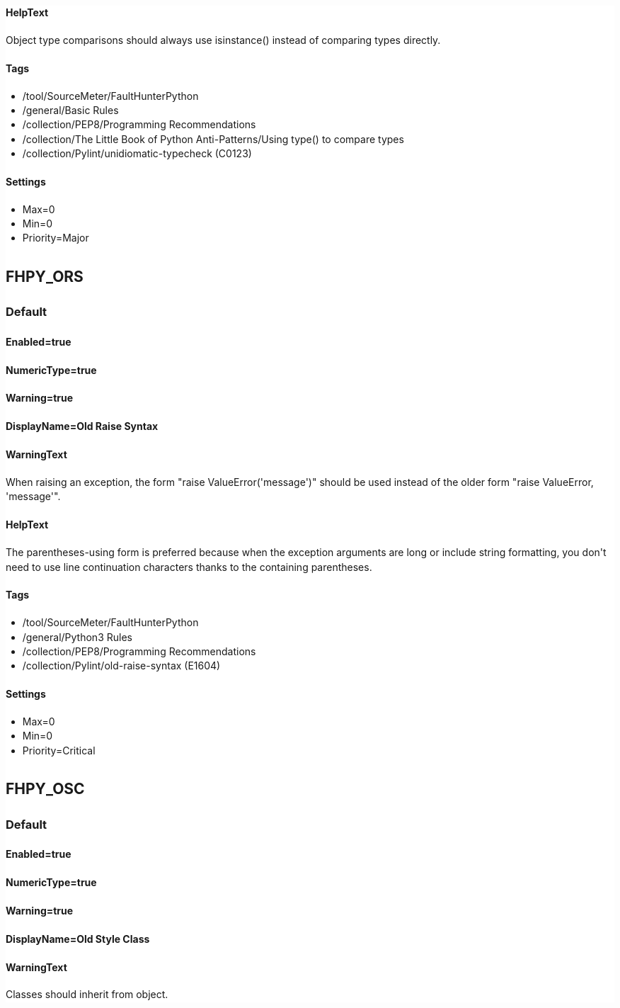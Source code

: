 #### HelpText
  Object type comparisons should always use isinstance() instead of comparing types directly.


#### Tags
- /tool/SourceMeter/FaultHunterPython
- /general/Basic Rules
- /collection/PEP8/Programming Recommendations
- /collection/The Little Book of Python Anti-Patterns/Using type() to compare types
- /collection/Pylint/unidiomatic-typecheck (C0123)

#### Settings
- Max=0
- Min=0
- Priority=Major


## FHPY_ORS
### Default
#### Enabled=true
#### NumericType=true
#### Warning=true
#### DisplayName=Old Raise Syntax
#### WarningText
  When raising an exception, the form "raise ValueError('message')" should be used instead of the older form "raise ValueError, 'message'".

#### HelpText
  The parentheses-using form is preferred because when the exception arguments are long or include string formatting, you don't need to use line continuation characters thanks to the containing parentheses.


#### Tags
- /tool/SourceMeter/FaultHunterPython
- /general/Python3 Rules
- /collection/PEP8/Programming Recommendations
- /collection/Pylint/old-raise-syntax (E1604)

#### Settings
- Max=0
- Min=0
- Priority=Critical


## FHPY_OSC
### Default
#### Enabled=true
#### NumericType=true
#### Warning=true
#### DisplayName=Old Style Class
#### WarningText
  Classes should inherit from object.
